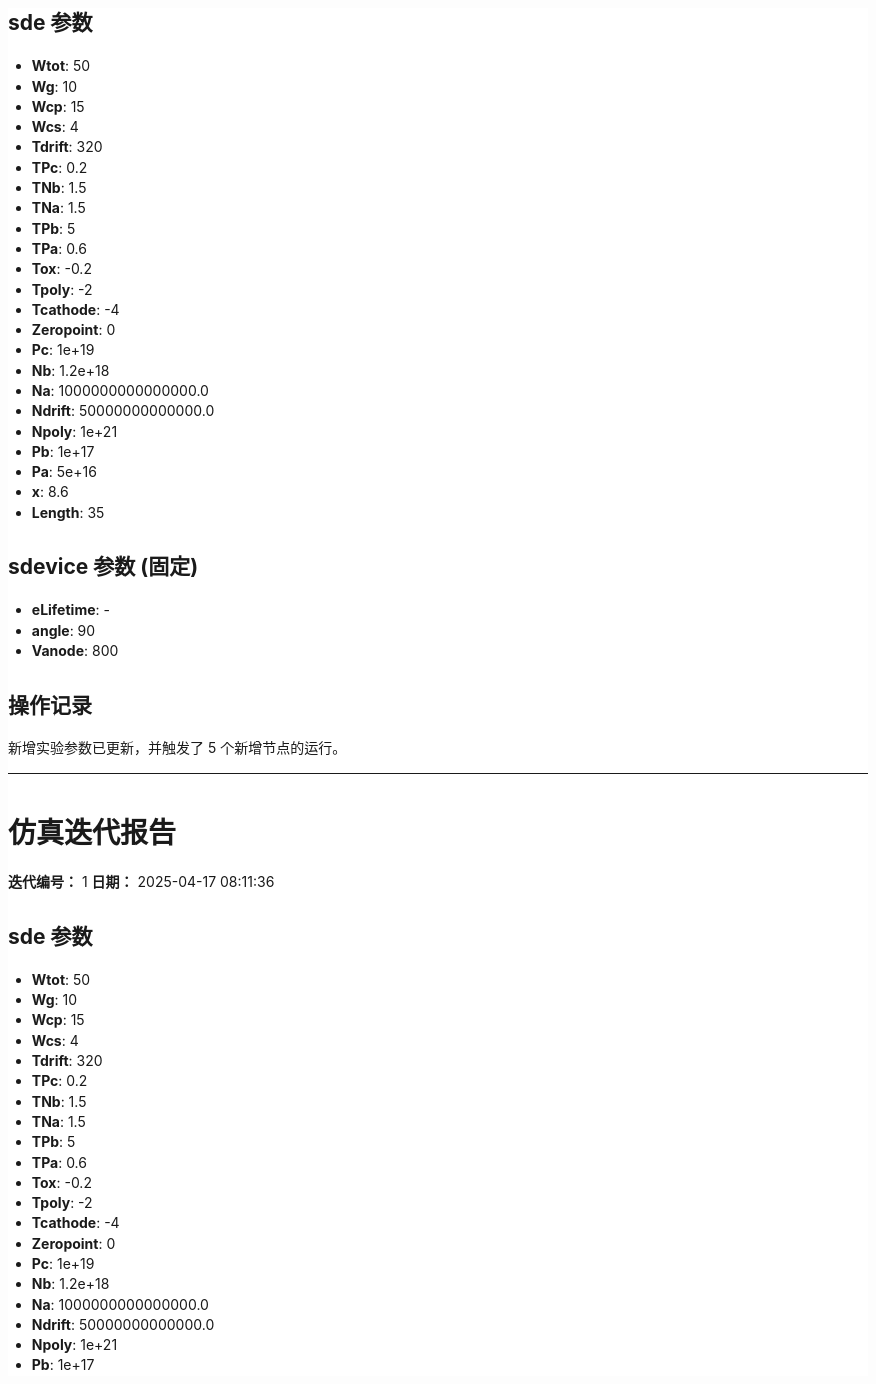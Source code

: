 ## sde 参数
- **Wtot**: 50
- **Wg**: 10
- **Wcp**: 15
- **Wcs**: 4
- **Tdrift**: 320
- **TPc**: 0.2
- **TNb**: 1.5
- **TNa**: 1.5
- **TPb**: 5
- **TPa**: 0.6
- **Tox**: -0.2
- **Tpoly**: -2
- **Tcathode**: -4
- **Zeropoint**: 0
- **Pc**: 1e+19
- **Nb**: 1.2e+18
- **Na**: 1000000000000000.0
- **Ndrift**: 50000000000000.0
- **Npoly**: 1e+21
- **Pb**: 1e+17
- **Pa**: 5e+16
- **x**: 8.6
- **Length**: 35

## sdevice 参数 (固定)
- **eLifetime**: -
- **angle**: 90
- **Vanode**: 800

## 操作记录
新增实验参数已更新，并触发了 5 个新增节点的运行。

---
# 仿真迭代报告
**迭代编号：** 1
**日期：** 2025-04-17 08:11:36

## sde 参数
- **Wtot**: 50
- **Wg**: 10
- **Wcp**: 15
- **Wcs**: 4
- **Tdrift**: 320
- **TPc**: 0.2
- **TNb**: 1.5
- **TNa**: 1.5
- **TPb**: 5
- **TPa**: 0.6
- **Tox**: -0.2
- **Tpoly**: -2
- **Tcathode**: -4
- **Zeropoint**: 0
- **Pc**: 1e+19
- **Nb**: 1.2e+18
- **Na**: 1000000000000000.0
- **Ndrift**: 50000000000000.0
- **Npoly**: 1e+21
- **Pb**: 1e+17